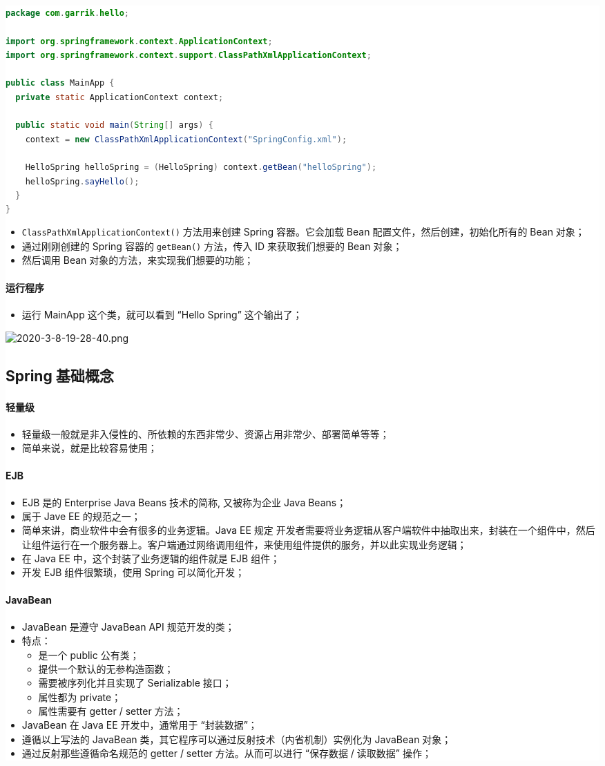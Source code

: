 ```java
package com.garrik.hello;

import org.springframework.context.ApplicationContext;
import org.springframework.context.support.ClassPathXmlApplicationContext;

public class MainApp {
  private static ApplicationContext context;

  public static void main(String[] args) {
    context = new ClassPathXmlApplicationContext("SpringConfig.xml");

    HelloSpring helloSpring = (HelloSpring) context.getBean("helloSpring");
    helloSpring.sayHello();
  }
}
```

- `ClassPathXmlApplicationContext()` 方法用来创建 Spring 容器。它会加载 Bean 配置文件，然后创建，初始化所有的 Bean 对象；
- 通过刚刚创建的 Spring 容器的 `getBean()` 方法，传入 ID 来获取我们想要的 Bean 对象；
- 然后调用 Bean 对象的方法，来实现我们想要的功能；

#### 运行程序

- 运行 MainApp 这个类，就可以看到 “Hello Spring” 这个输出了；

![2020-3-8-19-28-40.png](https://garrik-default-imgs.oss-accelerate.aliyuncs.com/imgs/2020-3-8-19-28-40.png)

## Spring 基础概念

#### 轻量级

- 轻量级一般就是非入侵性的、所依赖的东西非常少、资源占用非常少、部署简单等等；
- 简单来说，就是比较容易使用；

#### EJB

- EJB 是的 Enterprise Java Beans 技术的简称, 又被称为企业 Java Beans；
- 属于 Jave EE 的规范之一；
- 简单来讲，商业软件中会有很多的业务逻辑。Java EE 规定 开发者需要将业务逻辑从客户端软件中抽取出来，封装在一个组件中，然后让组件运行在一个服务器上。客户端通过网络调用组件，来使用组件提供的服务，并以此实现业务逻辑；
- 在 Java EE 中，这个封装了业务逻辑的组件就是 EJB 组件；
- 开发 EJB 组件很繁琐，使用 Spring 可以简化开发；

#### JavaBean

- JavaBean 是遵守 JavaBean API 规范开发的类；
- 特点：
  - 是一个 public 公有类；
  - 提供一个默认的无参构造函数；
  - 需要被序列化并且实现了 Serializable 接口；
  - 属性都为 private；
  - 属性需要有 getter / setter 方法；
- JavaBean 在 Java EE 开发中，通常用于 “封装数据”；
- 遵循以上写法的 JavaBean 类，其它程序可以通过反射技术（内省机制）实例化为 JavaBean 对象；
- 通过反射那些遵循命名规范的 getter / setter 方法。从而可以进行 “保存数据 / 读取数据” 操作；
